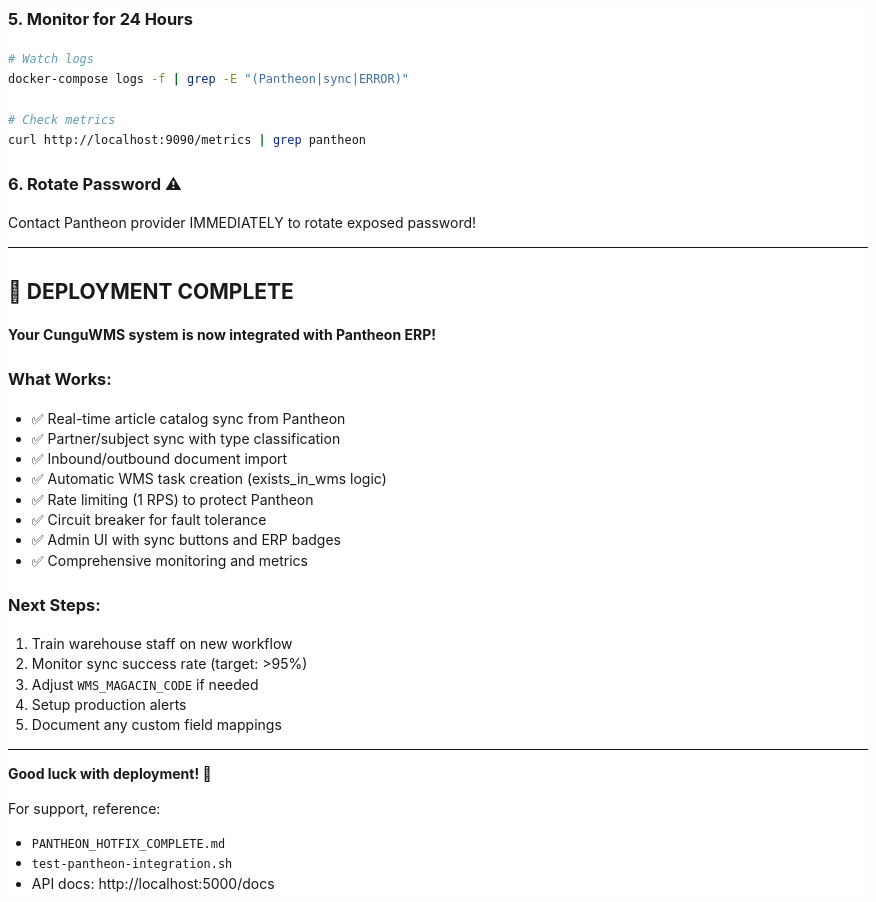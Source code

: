 ### 5. Monitor for 24 Hours
```bash
# Watch logs
docker-compose logs -f | grep -E "(Pantheon|sync|ERROR)"

# Check metrics
curl http://localhost:9090/metrics | grep pantheon
```

### 6. Rotate Password ⚠️
Contact Pantheon provider IMMEDIATELY to rotate exposed password!

---

## 🎉 DEPLOYMENT COMPLETE

**Your CunguWMS system is now integrated with Pantheon ERP!**

### What Works:
- ✅ Real-time article catalog sync from Pantheon
- ✅ Partner/subject sync with type classification
- ✅ Inbound/outbound document import
- ✅ Automatic WMS task creation (exists_in_wms logic)
- ✅ Rate limiting (1 RPS) to protect Pantheon
- ✅ Circuit breaker for fault tolerance
- ✅ Admin UI with sync buttons and ERP badges
- ✅ Comprehensive monitoring and metrics

### Next Steps:
1. Train warehouse staff on new workflow
2. Monitor sync success rate (target: >95%)
3. Adjust `WMS_MAGACIN_CODE` if needed
4. Setup production alerts
5. Document any custom field mappings

---

**Good luck with deployment! 🚀**

For support, reference:
- `PANTHEON_HOTFIX_COMPLETE.md`
- `test-pantheon-integration.sh`
- API docs: http://localhost:5000/docs

